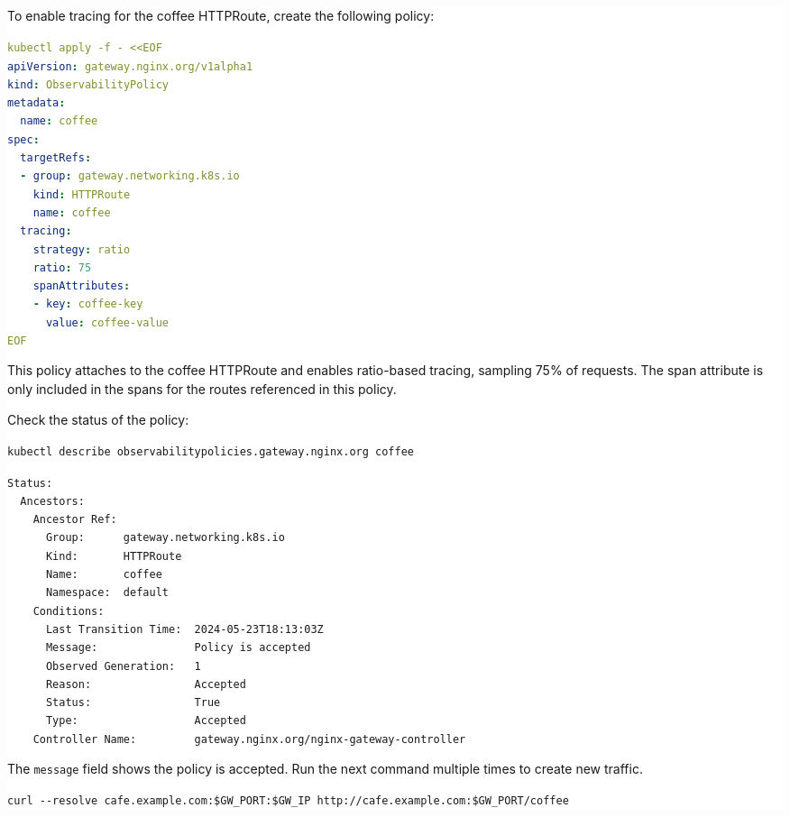 To enable tracing for the coffee HTTPRoute, create the following policy:

```yaml
kubectl apply -f - <<EOF
apiVersion: gateway.nginx.org/v1alpha1
kind: ObservabilityPolicy
metadata:
  name: coffee
spec:
  targetRefs:
  - group: gateway.networking.k8s.io
    kind: HTTPRoute
    name: coffee
  tracing:
    strategy: ratio
    ratio: 75
    spanAttributes:
    - key: coffee-key
      value: coffee-value
EOF
```

This policy attaches to the coffee HTTPRoute and enables ratio-based tracing, sampling 75% of requests. The span attribute is only included in the spans for the routes referenced in this policy.

Check the status of the policy:

```shell
kubectl describe observabilitypolicies.gateway.nginx.org coffee
```

```text
Status:
  Ancestors:
    Ancestor Ref:
      Group:      gateway.networking.k8s.io
      Kind:       HTTPRoute
      Name:       coffee
      Namespace:  default
    Conditions:
      Last Transition Time:  2024-05-23T18:13:03Z
      Message:               Policy is accepted
      Observed Generation:   1
      Reason:                Accepted
      Status:                True
      Type:                  Accepted
    Controller Name:         gateway.nginx.org/nginx-gateway-controller
```

The `message` field shows the policy is accepted. Run the next command multiple times to create new traffic.

```shell
curl --resolve cafe.example.com:$GW_PORT:$GW_IP http://cafe.example.com:$GW_PORT/coffee
```
